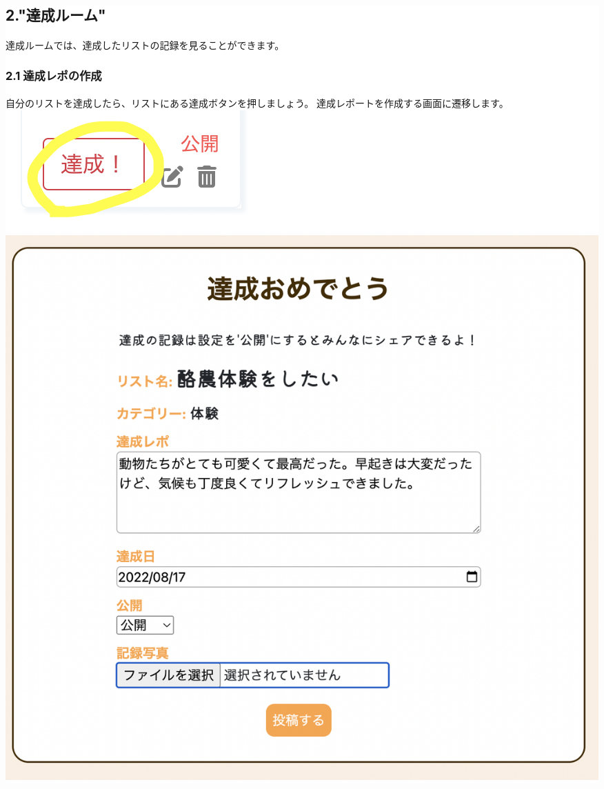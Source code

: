 ## 2."達成ルーム"
達成ルームでは、達成したリストの記録を見ることができます。

### 2.1 達成レポの作成

自分のリストを達成したら、リストにある達成ボタンを押しましょう。
達成レポートを作成する画面に遷移します。  
![alt](app/assets/images/achieved.png) 

![alt](app/assets/images/new-achieved.png) 
